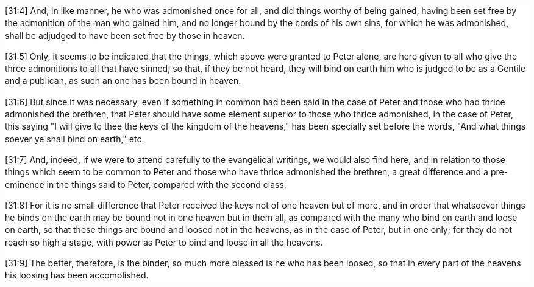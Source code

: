 [31:4] And, in like manner, he who was admonished once for all, and did things worthy of being gained, having been set free by the admonition of the man who gained him, and no longer bound by the cords of his own sins, for which he was admonished, shall be adjudged to have been set free by those in heaven.

[31:5] Only, it seems to be indicated that the things, which above were granted to Peter alone, are here given to all who give the three admonitions to all that have sinned; so that, if they be not heard, they will bind on earth him who is judged to be as a Gentile and a publican, as such an one has been bound in heaven.

[31:6] But since it was necessary, even if something in common had been said in the case of Peter and those who had thrice admonished the brethren, that Peter should have some element superior to those who thrice admonished, in the case of Peter, this saying "I will give to thee the keys of the kingdom of the heavens," has been specially set before the words, "And what things soever ye shall bind on earth," etc.

[31:7] And, indeed, if we were to attend carefully to the evangelical writings, we would also find here, and in relation to those things which seem to be common to Peter and those who have thrice admonished the brethren, a great difference and a pre-eminence in the things said to Peter, compared with the second class.

[31:8] For it is no small difference that Peter received the keys not of one heaven but of more, and in order that whatsoever things he binds on the earth may be bound not in one heaven but in them all, as compared with the many who bind on earth and loose on earth, so that these things are bound and loosed not in the heavens, as in the case of Peter, but in one only; for they do not reach so high a stage, with power as Peter to bind and loose in all the heavens.

[31:9] The better, therefore, is the binder, so much more blessed is he who has been loosed, so that in every part of the heavens his loosing has been accomplished.

